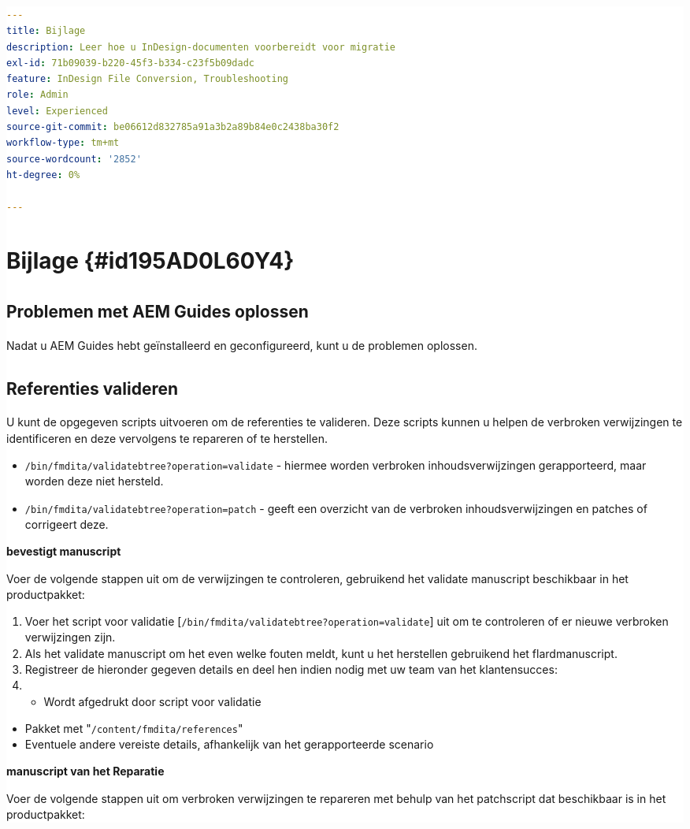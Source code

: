 ```yaml
---
title: Bijlage
description: Leer hoe u InDesign-documenten voorbereidt voor migratie
exl-id: 71b09039-b220-45f3-b334-c23f5b09dadc
feature: InDesign File Conversion, Troubleshooting
role: Admin
level: Experienced
source-git-commit: be06612d832785a91a3b2a89b84e0c2438ba30f2
workflow-type: tm+mt
source-wordcount: '2852'
ht-degree: 0%

---
```


# Bijlage {#id195AD0L60Y4}

## Problemen met AEM Guides oplossen

Nadat u AEM Guides hebt geïnstalleerd en geconfigureerd, kunt u de problemen oplossen.

## Referenties valideren

U kunt de opgegeven scripts uitvoeren om de referenties te valideren. Deze scripts kunnen u helpen de verbroken verwijzingen te identificeren en deze vervolgens te repareren of te herstellen.

- `/bin/fmdita/validatebtree?operation=validate` - hiermee worden verbroken inhoudsverwijzingen gerapporteerd, maar worden deze niet hersteld.

- `/bin/fmdita/validatebtree?operation=patch` - geeft een overzicht van de verbroken inhoudsverwijzingen en patches of corrigeert deze.


**bevestigt manuscript**

Voer de volgende stappen uit om de verwijzingen te controleren, gebruikend het validate manuscript beschikbaar in het productpakket:

1. Voer het script voor validatie \[`/bin/fmdita/validatebtree?operation=validate`\] uit om te controleren of er nieuwe verbroken verwijzingen zijn.
1. Als het validate manuscript om het even welke fouten meldt, kunt u het herstellen gebruikend het flardmanuscript.
1. Registreer de hieronder gegeven details en deel hen indien nodig met uw team van het klantensucces:
1. &#x200B;
   - Wordt afgedrukt door script voor validatie
- Pakket met &quot;`/content/fmdita/references`&quot;
- Eventuele andere vereiste details, afhankelijk van het gerapporteerde scenario

**manuscript van het Reparatie**

Voer de volgende stappen uit om verbroken verwijzingen te repareren met behulp van het patchscript dat beschikbaar is in het productpakket:

